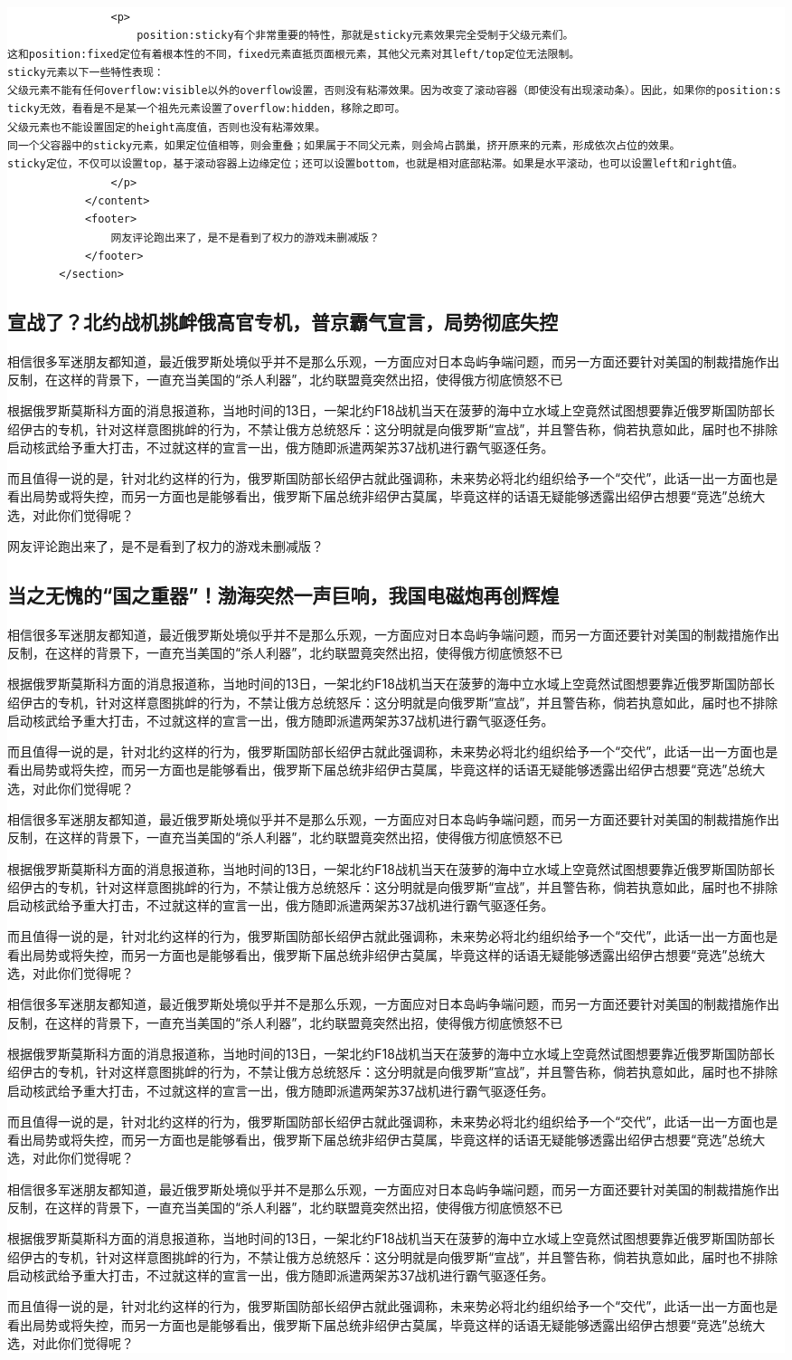 					<p>
						position:sticky有个非常重要的特性，那就是sticky元素效果完全受制于父级元素们。
	这和position:fixed定位有着根本性的不同，fixed元素直抵页面根元素，其他父元素对其left/top定位无法限制。
	sticky元素以下一些特性表现：
	父级元素不能有任何overflow:visible以外的overflow设置，否则没有粘滞效果。因为改变了滚动容器（即使没有出现滚动条）。因此，如果你的position:sticky无效，看看是不是某一个祖先元素设置了overflow:hidden，移除之即可。
	父级元素也不能设置固定的height高度值，否则也没有粘滞效果。
	同一个父容器中的sticky元素，如果定位值相等，则会重叠；如果属于不同父元素，则会鸠占鹊巢，挤开原来的元素，形成依次占位的效果。
	sticky定位，不仅可以设置top，基于滚动容器上边缘定位；还可以设置bottom，也就是相对底部粘滞。如果是水平滚动，也可以设置left和right值。
					</p>
				</content>
				<footer>
					网友评论跑出来了，是不是看到了权力的游戏未删减版？
				</footer>
			</section>
</article>
		<article class="test-parent">
			<section>
				<h2>宣战了？北约战机挑衅俄高官专机，普京霸气宣言，局势彻底失控</h2>
				<content>
					<p>相信很多军迷朋友都知道，最近俄罗斯处境似乎并不是那么乐观，一方面应对日本岛屿争端问题，而另一方面还要针对美国的制裁措施作出反制，在这样的背景下，一直充当美国的“杀人利器”，北约联盟竟突然出招，使得俄方彻底愤怒不已</p>
					<p>根据俄罗斯莫斯科方面的消息报道称，当地时间的13日，一架北约F18战机当天在菠萝的海中立水域上空竟然试图想要靠近俄罗斯国防部长绍伊古的专机，针对这样意图挑衅的行为，不禁让俄方总统怒斥：这分明就是向俄罗斯“宣战”，并且警告称，倘若执意如此，届时也不排除启动核武给予重大打击，不过就这样的宣言一出，俄方随即派遣两架苏37战机进行霸气驱逐任务。</p>
					<p>而且值得一说的是，针对北约这样的行为，俄罗斯国防部长绍伊古就此强调称，未来势必将北约组织给予一个“交代”，此话一出一方面也是看出局势或将失控，而另一方面也是能够看出，俄罗斯下届总统非绍伊古莫属，毕竟这样的话语无疑能够透露出绍伊古想要“竞选”总统大选，对此你们觉得呢？</p>
				</content>
				<footer>
					网友评论跑出来了，是不是看到了权力的游戏未删减版？
				</footer>
			</section>
			
</article>
	
<article class="test-height">
			<section>
				<h2>当之无愧的“国之重器”！渤海突然一声巨响，我国电磁炮再创辉煌</h2>
				<content>
					<p>相信很多军迷朋友都知道，最近俄罗斯处境似乎并不是那么乐观，一方面应对日本岛屿争端问题，而另一方面还要针对美国的制裁措施作出反制，在这样的背景下，一直充当美国的“杀人利器”，北约联盟竟突然出招，使得俄方彻底愤怒不已</p>
					<p>根据俄罗斯莫斯科方面的消息报道称，当地时间的13日，一架北约F18战机当天在菠萝的海中立水域上空竟然试图想要靠近俄罗斯国防部长绍伊古的专机，针对这样意图挑衅的行为，不禁让俄方总统怒斥：这分明就是向俄罗斯“宣战”，并且警告称，倘若执意如此，届时也不排除启动核武给予重大打击，不过就这样的宣言一出，俄方随即派遣两架苏37战机进行霸气驱逐任务。</p>
					<p>而且值得一说的是，针对北约这样的行为，俄罗斯国防部长绍伊古就此强调称，未来势必将北约组织给予一个“交代”，此话一出一方面也是看出局势或将失控，而另一方面也是能够看出，俄罗斯下届总统非绍伊古莫属，毕竟这样的话语无疑能够透露出绍伊古想要“竞选”总统大选，对此你们觉得呢？</p>
					<p>相信很多军迷朋友都知道，最近俄罗斯处境似乎并不是那么乐观，一方面应对日本岛屿争端问题，而另一方面还要针对美国的制裁措施作出反制，在这样的背景下，一直充当美国的“杀人利器”，北约联盟竟突然出招，使得俄方彻底愤怒不已</p>
					<p>根据俄罗斯莫斯科方面的消息报道称，当地时间的13日，一架北约F18战机当天在菠萝的海中立水域上空竟然试图想要靠近俄罗斯国防部长绍伊古的专机，针对这样意图挑衅的行为，不禁让俄方总统怒斥：这分明就是向俄罗斯“宣战”，并且警告称，倘若执意如此，届时也不排除启动核武给予重大打击，不过就这样的宣言一出，俄方随即派遣两架苏37战机进行霸气驱逐任务。</p>
					<p>而且值得一说的是，针对北约这样的行为，俄罗斯国防部长绍伊古就此强调称，未来势必将北约组织给予一个“交代”，此话一出一方面也是看出局势或将失控，而另一方面也是能够看出，俄罗斯下届总统非绍伊古莫属，毕竟这样的话语无疑能够透露出绍伊古想要“竞选”总统大选，对此你们觉得呢？</p>
					<p>相信很多军迷朋友都知道，最近俄罗斯处境似乎并不是那么乐观，一方面应对日本岛屿争端问题，而另一方面还要针对美国的制裁措施作出反制，在这样的背景下，一直充当美国的“杀人利器”，北约联盟竟突然出招，使得俄方彻底愤怒不已</p>
					<p>根据俄罗斯莫斯科方面的消息报道称，当地时间的13日，一架北约F18战机当天在菠萝的海中立水域上空竟然试图想要靠近俄罗斯国防部长绍伊古的专机，针对这样意图挑衅的行为，不禁让俄方总统怒斥：这分明就是向俄罗斯“宣战”，并且警告称，倘若执意如此，届时也不排除启动核武给予重大打击，不过就这样的宣言一出，俄方随即派遣两架苏37战机进行霸气驱逐任务。</p>
					<p>而且值得一说的是，针对北约这样的行为，俄罗斯国防部长绍伊古就此强调称，未来势必将北约组织给予一个“交代”，此话一出一方面也是看出局势或将失控，而另一方面也是能够看出，俄罗斯下届总统非绍伊古莫属，毕竟这样的话语无疑能够透露出绍伊古想要“竞选”总统大选，对此你们觉得呢？</p>
					<p>相信很多军迷朋友都知道，最近俄罗斯处境似乎并不是那么乐观，一方面应对日本岛屿争端问题，而另一方面还要针对美国的制裁措施作出反制，在这样的背景下，一直充当美国的“杀人利器”，北约联盟竟突然出招，使得俄方彻底愤怒不已</p>
					<p>根据俄罗斯莫斯科方面的消息报道称，当地时间的13日，一架北约F18战机当天在菠萝的海中立水域上空竟然试图想要靠近俄罗斯国防部长绍伊古的专机，针对这样意图挑衅的行为，不禁让俄方总统怒斥：这分明就是向俄罗斯“宣战”，并且警告称，倘若执意如此，届时也不排除启动核武给予重大打击，不过就这样的宣言一出，俄方随即派遣两架苏37战机进行霸气驱逐任务。</p>
					<p>而且值得一说的是，针对北约这样的行为，俄罗斯国防部长绍伊古就此强调称，未来势必将北约组织给予一个“交代”，此话一出一方面也是看出局势或将失控，而另一方面也是能够看出，俄罗斯下届总统非绍伊古莫属，毕竟这样的话语无疑能够透露出绍伊古想要“竞选”总统大选，对此你们觉得呢？</p>
				</content>
				<footer>
